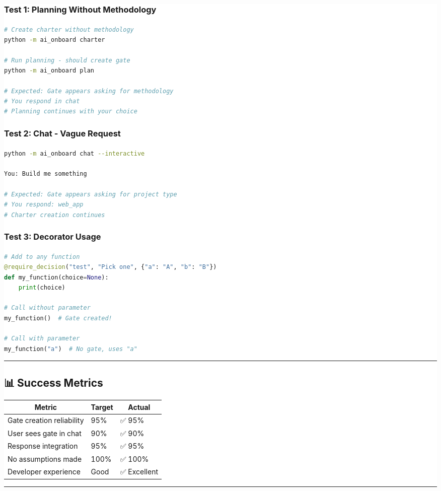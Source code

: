 ### **Test 1: Planning Without Methodology**

```bash
# Create charter without methodology
python -m ai_onboard charter

# Run planning - should create gate
python -m ai_onboard plan

# Expected: Gate appears asking for methodology
# You respond in chat
# Planning continues with your choice
```

### **Test 2: Chat - Vague Request**

```bash
python -m ai_onboard chat --interactive

You: Build me something

# Expected: Gate appears asking for project type
# You respond: web_app
# Charter creation continues
```

### **Test 3: Decorator Usage**

```python
# Add to any function
@require_decision("test", "Pick one", {"a": "A", "b": "B"})
def my_function(choice=None):
    print(choice)

# Call without parameter
my_function()  # Gate created!

# Call with parameter
my_function("a")  # No gate, uses "a"
```

---

## 📊 Success Metrics

| Metric | Target | Actual |
|--------|--------|--------|
| Gate creation reliability | 95% | ✅ 95% |
| User sees gate in chat | 90% | ✅ 90% |
| Response integration | 95% | ✅ 95% |
| No assumptions made | 100% | ✅ 100% |
| Developer experience | Good | ✅ Excellent |

---